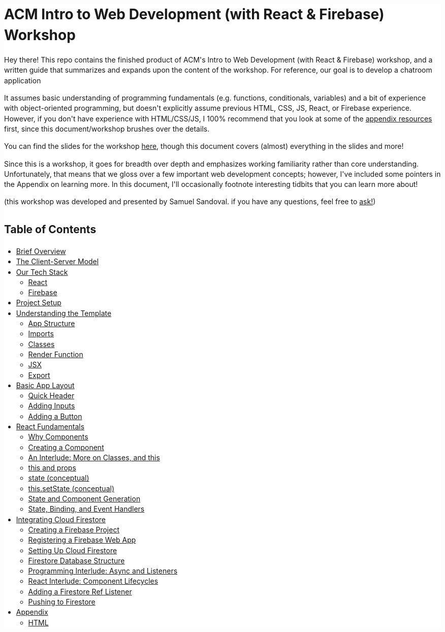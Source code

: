 # ACM Intro to Web Development (with React & Firebase) Workshop

Hey there! This repo contains the finished product of ACM's Intro to Web Development (with React & Firebase) workshop, and a written guide that summarizes and expands upon the content of the workshop. For reference, our goal is to develop a chatroom application

It assumes basic understanding of programming fundamentals (e.g. functions, conditionals, variables) and a bit of experience with object-oriented programming, but doesn't explicitly assume previous HTML, CSS, JS, React, or Firebase experience. However, if you don't have experience with HTML/CSS/JS, I 100% recommend that you look at some of the [appendix resources](#appendix) first, since this document/workshop brushes over the details.

You can find the slides for the workshop [here](https://docs.google.com/presentation/d/1xu7rVpXZvANAqbvUsB-xxEKw4uKhZordm4KH3lotbmQ/edit#slide=id.g793155eede_0_344), though this document covers (almost) everything in the slides and more!

Since this is a  workshop, it goes for breadth over depth and emphasizes working familiarity rather than core understanding. Unfortunately, that means that we gloss over a few important web development concepts; however, I've included some pointers in the Appendix on learning more. In this document, I'll occasionally footnote interesting tidbits that you can learn more about!

(this workshop was developed and presented by Samuel Sandoval. if you have any questions, feel free to [ask!](mailto:samv2019@csu.fullerton.edu))

## Table of Contents

* [Brief Overview](#brief-overview)
* [The Client-Server Model](#the-client-server-model)
* [Our Tech Stack](#our-tech-stack)
    * [React](#react)
    * [Firebase](#firebase)
* [Project Setup](#project-setup)
* [Understanding the Template](#understanding-the-template)
    * [App Structure](#understanding-the-template-app-structure)
    * [Imports](#understanding-the-template-imports)
    * [Classes](#understanding-the-template-classes)
    * [Render Function](#understanding-the-template-render-function)
    * [JSX](#understanding-the-template-jsx)
    * [Export](#understanding-the-template-export)
* [Basic App Layout](#basic-app-layout)
    * [Quick Header](#basic-app-layout-quick-header)
    * [Adding Inputs](#basic-app-layout-adding-inputs)
    * [Adding a Button](#basic-app-layout-adding-a-button)
* [React Fundamentals](#react-fundamentals)
    * [Why Components](#why-components)
    * [Creating a Component](#react-fundamentals-creating-a-component)
    * [An Interlude: More on Classes, and this](#an-interlude-more-on-classes-and-this)
    * [this and props](#react-fundamentals-this-and-props)
    * [state (conceptual)](#react-fundamentals-state-conceptual)
    * [this.setState (conceptual)](#react-fundamentals-thissetstate-conceptual)
    * [State and Component Generation](#react-fundamentals-state-and-component-generation)
    * [State, Binding, and Event Handlers](#react-fundamentals-state-binding-and-event-handlers)
* [Integrating Cloud Firestore](#integrating-cloud-firestore)
    * [Creating a Firebase Project](#creating-a-firebase-project)
    * [Registering a Firebase Web App](#registering-a-firebase-web-app)
    * [Setting Up Cloud Firestore](#setting-up-cloud-firestore)
    * [Firestore Database Structure](#firestore-database-structure)
    * [Programming Interlude: Async and Listeners](#programming-interlude-async-and-listeners)
    * [React Interlude: Component Lifecycles](#react-interlude-component-lifecycles)
    * [Adding a Firestore Ref Listener](#adding-a-firestore-ref-listener)
    * [Pushing to Firestore](#pushing-to-firestore)
* [Appendix](#appendix)
    * [HTML](#html)